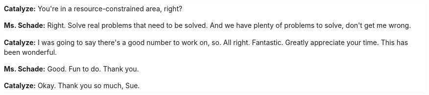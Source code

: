 **Catalyze:** You're in a resource-constrained area, right?

**Ms. Schade:** Right. Solve real problems that need to be solved. And we have plenty of problems to solve, don't get me wrong.

**Catalyze:** I was going to say there's a good number to work on, so. All right. Fantastic. Greatly appreciate your time. This has been wonderful.

**Ms. Schade:** Good. Fun to do. Thank you.

**Catalyze:** Okay. Thank you so much, Sue.
